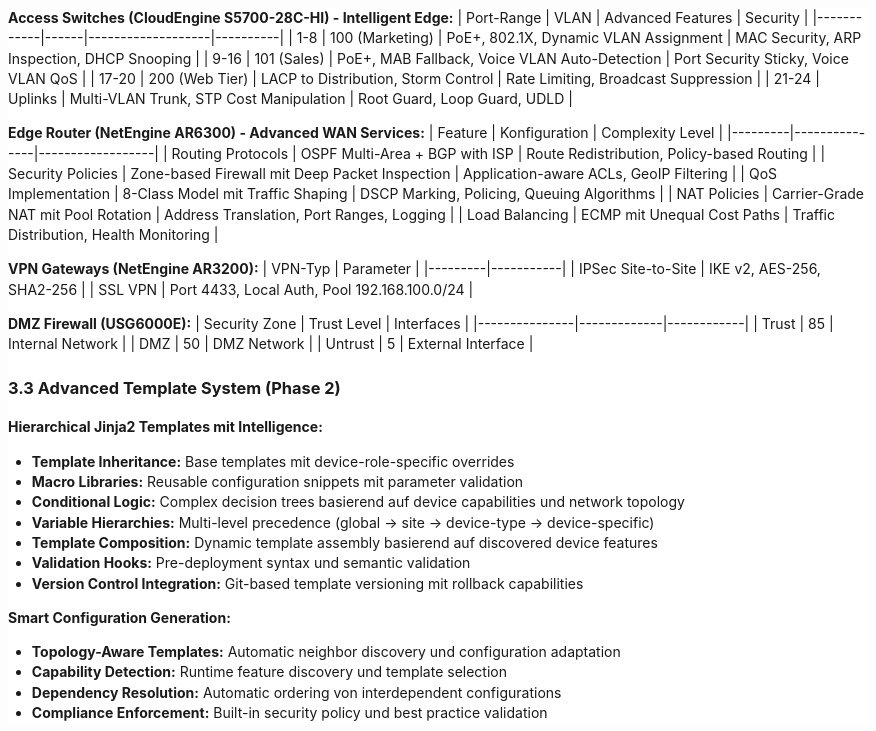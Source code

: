 **Access Switches (CloudEngine S5700-28C-HI) - Intelligent Edge:**
| Port-Range | VLAN | Advanced Features | Security |
|------------|------|-------------------|----------|
| 1-8 | 100 (Marketing) | PoE+, 802.1X, Dynamic VLAN Assignment | MAC Security, ARP Inspection, DHCP Snooping |
| 9-16 | 101 (Sales) | PoE+, MAB Fallback, Voice VLAN Auto-Detection | Port Security Sticky, Voice VLAN QoS |
| 17-20 | 200 (Web Tier) | LACP to Distribution, Storm Control | Rate Limiting, Broadcast Suppression |
| 21-24 | Uplinks | Multi-VLAN Trunk, STP Cost Manipulation | Root Guard, Loop Guard, UDLD |

**Edge Router (NetEngine AR6300) - Advanced WAN Services:**
| Feature | Konfiguration | Complexity Level |
|---------|---------------|------------------|
| Routing Protocols | OSPF Multi-Area + BGP with ISP | Route Redistribution, Policy-based Routing |
| Security Policies | Zone-based Firewall mit Deep Packet Inspection | Application-aware ACLs, GeoIP Filtering |
| QoS Implementation | 8-Class Model mit Traffic Shaping | DSCP Marking, Policing, Queuing Algorithms |
| NAT Policies | Carrier-Grade NAT mit Pool Rotation | Address Translation, Port Ranges, Logging |
| Load Balancing | ECMP mit Unequal Cost Paths | Traffic Distribution, Health Monitoring |

**VPN Gateways (NetEngine AR3200):**
| VPN-Typ | Parameter |
|---------|-----------|
| IPSec Site-to-Site | IKE v2, AES-256, SHA2-256 |
| SSL VPN | Port 4433, Local Auth, Pool 192.168.100.0/24 |

**DMZ Firewall (USG6000E):**
| Security Zone | Trust Level | Interfaces |
|---------------|-------------|------------|
| Trust | 85 | Internal Network |
| DMZ | 50 | DMZ Network |
| Untrust | 5 | External Interface |

### 3.3 Advanced Template System (Phase 2)
**Hierarchical Jinja2 Templates mit Intelligence:**
- **Template Inheritance:** Base templates mit device-role-specific overrides
- **Macro Libraries:** Reusable configuration snippets mit parameter validation
- **Conditional Logic:** Complex decision trees basierend auf device capabilities und network topology
- **Variable Hierarchies:** Multi-level precedence (global → site → device-type → device-specific)
- **Template Composition:** Dynamic template assembly basierend auf discovered device features
- **Validation Hooks:** Pre-deployment syntax und semantic validation
- **Version Control Integration:** Git-based template versioning mit rollback capabilities

**Smart Configuration Generation:**
- **Topology-Aware Templates:** Automatic neighbor discovery und configuration adaptation
- **Capability Detection:** Runtime feature discovery und template selection
- **Dependency Resolution:** Automatic ordering von interdependent configurations
- **Compliance Enforcement:** Built-in security policy und best practice validation
